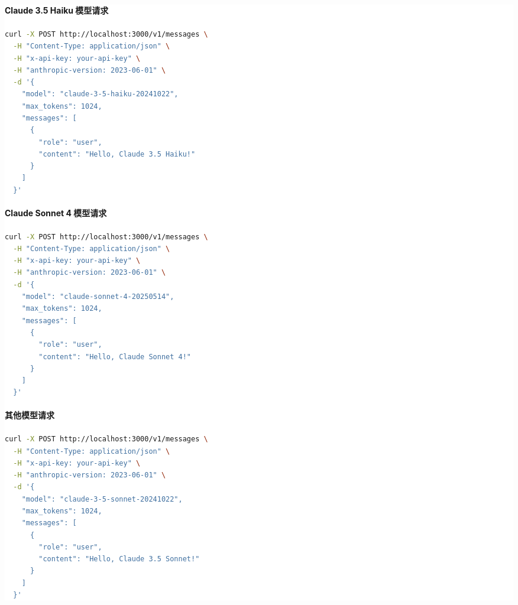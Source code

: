 #### Claude 3.5 Haiku 模型请求
```bash
curl -X POST http://localhost:3000/v1/messages \
  -H "Content-Type: application/json" \
  -H "x-api-key: your-api-key" \
  -H "anthropic-version: 2023-06-01" \
  -d '{
    "model": "claude-3-5-haiku-20241022",
    "max_tokens": 1024,
    "messages": [
      {
        "role": "user",
        "content": "Hello, Claude 3.5 Haiku!"
      }
    ]
  }'
```

#### Claude Sonnet 4 模型请求
```bash
curl -X POST http://localhost:3000/v1/messages \
  -H "Content-Type: application/json" \
  -H "x-api-key: your-api-key" \
  -H "anthropic-version: 2023-06-01" \
  -d '{
    "model": "claude-sonnet-4-20250514",
    "max_tokens": 1024,
    "messages": [
      {
        "role": "user",
        "content": "Hello, Claude Sonnet 4!"
      }
    ]
  }'
```

#### 其他模型请求
```bash
curl -X POST http://localhost:3000/v1/messages \
  -H "Content-Type: application/json" \
  -H "x-api-key: your-api-key" \
  -H "anthropic-version: 2023-06-01" \
  -d '{
    "model": "claude-3-5-sonnet-20241022",
    "max_tokens": 1024,
    "messages": [
      {
        "role": "user",
        "content": "Hello, Claude 3.5 Sonnet!"
      }
    ]
  }'
```
